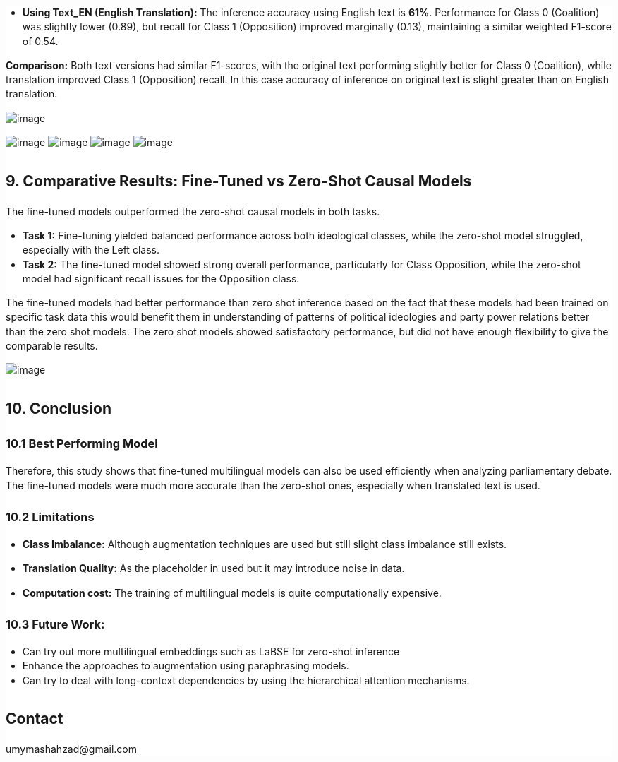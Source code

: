 -	**Using Text_EN (English Translation):** The inference accuracy using English text is **61%**. Performance for Class 0 (Coalition) was slightly lower (0.89), but recall for Class 1 (Opposition) improved marginally (0.13), maintaining a similar weighted F1-score of 0.54.
  
**Comparison:** Both text versions had similar F1-scores, with the original text performing slightly better for Class 0 (Coalition), while translation improved Class 1 (Opposition) recall. In this case accuracy of inference on original text is slight greater than on English translation.

<img width="512" alt="image" src="https://github.com/user-attachments/assets/b161cd6c-72af-48e5-8251-4eb2458ef453" />

![image](https://github.com/user-attachments/assets/a9ac7660-3d63-4c55-8f2a-aa09a2d540b2)
![image](https://github.com/user-attachments/assets/16cea25c-ed64-4ca5-bd0d-b57b5645244f)
![image](https://github.com/user-attachments/assets/a3186d3d-bfdf-4dd7-a9e1-1720d5145824)
![image](https://github.com/user-attachments/assets/22a57e3d-b72c-436c-a6b7-1bd050677104)

 

  
 
  
## 9. Comparative Results: Fine-Tuned vs Zero-Shot Causal Models
The fine-tuned models outperformed the zero-shot causal models in both tasks.
-	**Task 1:** Fine-tuning yielded balanced performance across both ideological classes, while the zero-shot model struggled, especially with the Left class.
-	**Task 2:** The fine-tuned model showed strong overall performance, particularly for Class Opposition, while the zero-shot model had significant recall issues for the Opposition class.
  
The fine-tuned models had better performance than zero shot inference based on the fact that these models had been trained on specific task data this would benefit them in understanding of patterns of political ideologies and party power relations better than the zero shot models. The zero shot models showed satisfactory performance, but did not have enough flexibility to give the comparable results.

<img width="535" alt="image" src="https://github.com/user-attachments/assets/d95b6a2a-6b2d-4829-9119-0c11227380a1" />


## 10. Conclusion
### 10.1 Best Performing Model
Therefore, this study shows that fine-tuned multilingual models can also be used efficiently when analyzing parliamentary debate. The fine-tuned models were much more accurate than the zero-shot ones, especially when translated text is used.
### 10.2 Limitations
  - **Class Imbalance:** Although augmentation techniques are used but still slight class imbalance still exists.
    
  -	**Translation Quality:** As the placeholder in used but it may introduce noise in data. 
  -	**Computation cost:** The training of multilingual models is quite computationally expensive.
### 10.3 Future Work:
  - Can try out more multilingual embeddings such as LaBSE for zero-shot inference
  -	Enhance the approaches to augmentation using paraphrasing models.
  -	Can try to deal with long-context dependencies by using the hierarchical attention mechanisms.

## Contact

umymashahzad@gmail.com

